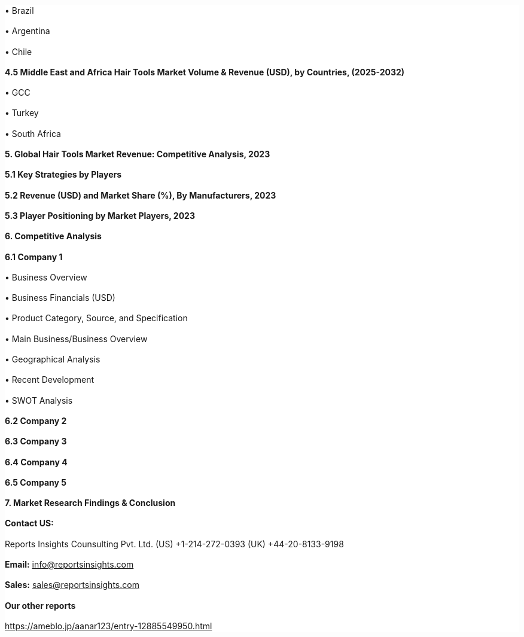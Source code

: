 • Brazil

• Argentina

• Chile

<strong>4.5 Middle East and Africa Hair Tools Market Volume &amp; Revenue (USD), by Countries, (2025-2032)</strong>

• GCC

• Turkey

• South Africa

<strong>5. Global Hair Tools Market Revenue: Competitive Analysis, 2023</strong>

<strong>5.1 Key Strategies by Players</strong>

<strong>5.2 Revenue (USD) and Market Share (%), By Manufacturers, 2023</strong>

<strong>5.3 Player Positioning by Market Players, 2023</strong>

<strong>6. Competitive Analysis</strong>

<strong>6.1 Company 1</strong>

• Business Overview

• Business Financials (USD)

• Product Category, Source, and Specification

• Main Business/Business Overview

• Geographical Analysis

• Recent Development

• SWOT Analysis

<strong>6.2 Company 2</strong>

<strong>6.3 Company 3</strong>

<strong>6.4 Company 4</strong>

<strong>6.5 Company 5</strong>

<strong>7. Market Research Findings &amp; Conclusion</strong>

<strong>Contact US:</strong>

Reports Insights Counsulting Pvt. Ltd.
(US) +1-214-272-0393
(UK) +44-20-8133-9198
<p class=""""><b>Email:</b> <a href=mailto:info@reportsinsights.com>info@reportsinsights.com</a></p>
<p class=""""><b>Sales:</b> <a href=mailto:sales@reportsinsights.com>sales@reportsinsights.com</a></p>

<strong>Our other reports</strong>

<a href=https://ameblo.jp/aanar123/entry-12885549950.html>https://ameblo.jp/aanar123/entry-12885549950.html</a>
